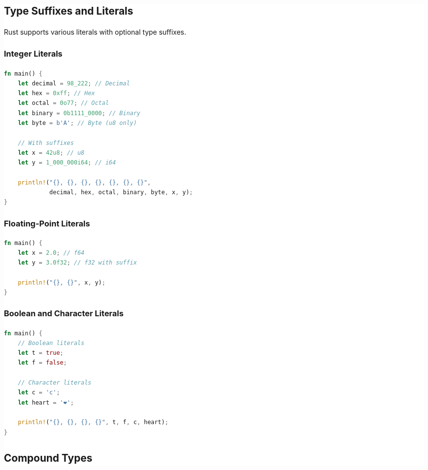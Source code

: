## Type Suffixes and Literals

Rust supports various literals with optional type suffixes.

### Integer Literals

```rust
fn main() {
    let decimal = 98_222; // Decimal
    let hex = 0xff; // Hex
    let octal = 0o77; // Octal
    let binary = 0b1111_0000; // Binary
    let byte = b'A'; // Byte (u8 only)

    // With suffixes
    let x = 42u8; // u8
    let y = 1_000_000i64; // i64

    println!("{}, {}, {}, {}, {}, {}, {}",
             decimal, hex, octal, binary, byte, x, y);
}
```

### Floating-Point Literals

```rust
fn main() {
    let x = 2.0; // f64
    let y = 3.0f32; // f32 with suffix

    println!("{}, {}", x, y);
}
```

### Boolean and Character Literals

```rust
fn main() {
    // Boolean literals
    let t = true;
    let f = false;

    // Character literals
    let c = 'c';
    let heart = '❤';

    println!("{}, {}, {}, {}", t, f, c, heart);
}
```

## Compound Types
